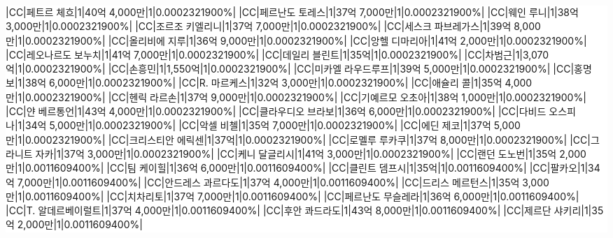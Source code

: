|CC|페트르 체흐|1|40억 4,000만|1|0.0002321900%|
|CC|페르난도 토레스|1|37억 7,000만|1|0.0002321900%|
|CC|웨인 루니|1|38억 3,000만|1|0.0002321900%|
|CC|조르조 키엘리니|1|37억 7,000만|1|0.0002321900%|
|CC|세스크 파브레가스|1|39억 8,000만|1|0.0002321900%|
|CC|올리비에 지루|1|36억 9,000만|1|0.0002321900%|
|CC|앙헬 디마리아|1|41억 2,000만|1|0.0002321900%|
|CC|레오나르도 보누치|1|41억 7,000만|1|0.0002321900%|
|CC|데일리 블린트|1|35억|1|0.0002321900%|
|CC|차범근|1|3,070억|1|0.0002321900%|
|CC|손흥민|1|1,550억|1|0.0002321900%|
|CC|미카엘 라우드루프|1|39억 5,000만|1|0.0002321900%|
|CC|홍명보|1|38억 6,000만|1|0.0002321900%|
|CC|R. 마르케스|1|32억 3,000만|1|0.0002321900%|
|CC|애슐리 콜|1|35억 4,000만|1|0.0002321900%|
|CC|헨릭 라르손|1|37억 9,000만|1|0.0002321900%|
|CC|기예르모 오초아|1|38억 1,000만|1|0.0002321900%|
|CC|얀 베르통언|1|43억 4,000만|1|0.0002321900%|
|CC|클라우디오 브라보|1|36억 6,000만|1|0.0002321900%|
|CC|다비드 오스피나|1|34억 5,000만|1|0.0002321900%|
|CC|악셀 비첼|1|35억 7,000만|1|0.0002321900%|
|CC|에딘 제코|1|37억 5,000만|1|0.0002321900%|
|CC|크리스티안 에릭센|1|37억|1|0.0002321900%|
|CC|로멜루 루카쿠|1|37억 8,000만|1|0.0002321900%|
|CC|그라니트 자카|1|37억 3,000만|1|0.0002321900%|
|CC|케니 달글리시|1|41억 3,000만|1|0.0002321900%|
|CC|랜던 도노번|1|35억 2,000만|1|0.0011609400%|
|CC|팀 케이힐|1|36억 6,000만|1|0.0011609400%|
|CC|클린트 뎀프시|1|35억|1|0.0011609400%|
|CC|팔카오|1|34억 7,000만|1|0.0011609400%|
|CC|안드레스 과르다도|1|37억 4,000만|1|0.0011609400%|
|CC|드리스 메르턴스|1|35억 3,000만|1|0.0011609400%|
|CC|치차리토|1|37억 7,000만|1|0.0011609400%|
|CC|페르난도 무슬레라|1|36억 6,000만|1|0.0011609400%|
|CC|T. 알데르베이럴트|1|37억 4,000만|1|0.0011609400%|
|CC|후안 콰드라도|1|43억 8,000만|1|0.0011609400%|
|CC|제르단 샤키리|1|35억 2,000만|1|0.0011609400%|